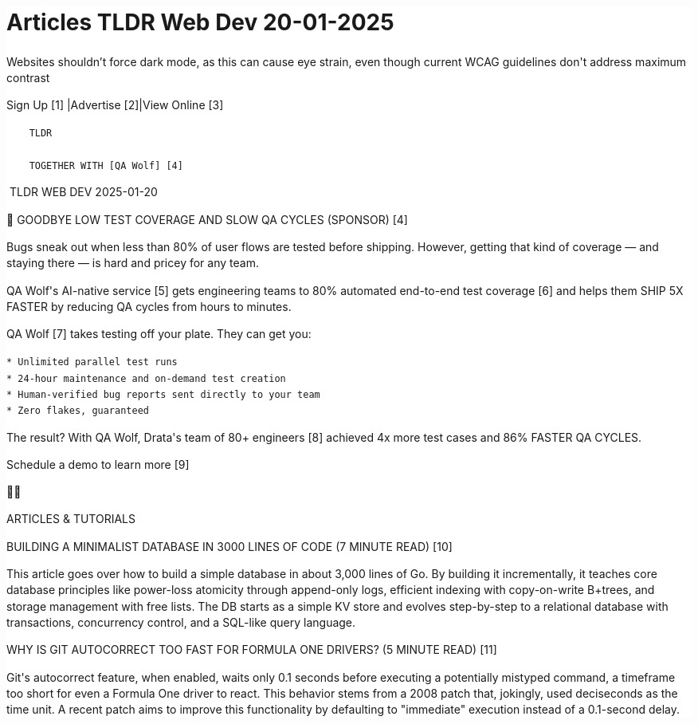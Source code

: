 # Articles TLDR Web Dev 20-01-2025

Websites shouldn’t force dark mode, as this can cause eye strain,
even though current WCAG guidelines don't address maximum
contrast ‌ ‌ ‌ ‌ ‌ ‌ ‌ ‌ ‌ ‌ ‌ ‌ ‌ ‌ ‌ ‌ ‌ ‌ ‌ ‌ ‌ ‌ ‌ ‌ ‌ ‌  ‌ ‌ ‌ ‌ ‌ ‌ ‌ ‌ ‌ ‌ ‌ ‌ ‌ ‌ ‌ ‌ ‌ ‌ ‌ ‌ ‌ ‌ ‌ ‌ ‌ ‌ 


 Sign Up [1] |Advertise [2]|View Online [3] 

		TLDR

		TOGETHER WITH [QA Wolf] [4]

 TLDR WEB DEV 2025-01-20

 👋 GOODBYE LOW TEST COVERAGE AND SLOW QA CYCLES (SPONSOR) [4] 

 Bugs sneak out when less than 80% of user flows are tested before
shipping. However, getting that kind of coverage — and staying there
— is hard and pricey for any team.

QA Wolf's AI-native service [5] gets engineering teams to 80%
automated end-to-end test coverage [6] and helps them SHIP 5X FASTER
by reducing QA cycles from hours to minutes.

QA Wolf [7] takes testing off your plate. They can get you:

 	* Unlimited parallel test runs
 	* 24-hour maintenance and on-demand test creation
 	* Human-verified bug reports sent directly to your team
 	* Zero flakes, guaranteed

The result? With QA Wolf, Drata's team of 80+ engineers [8] achieved
4x more test cases and 86% FASTER QA CYCLES.

Schedule a demo to learn more [9]

🧑‍💻 

ARTICLES & TUTORIALS

 BUILDING A MINIMALIST DATABASE IN 3000 LINES OF CODE (7 MINUTE READ)
[10] 

 This article goes over how to build a simple database in about 3,000
lines of Go. By building it incrementally, it teaches core database
principles like power-loss atomicity through append-only logs,
efficient indexing with copy-on-write B+trees, and storage management
with free lists. The DB starts as a simple KV store and evolves
step-by-step to a relational database with transactions, concurrency
control, and a SQL-like query language. 

 WHY IS GIT AUTOCORRECT TOO FAST FOR FORMULA ONE DRIVERS? (5 MINUTE
READ) [11] 

 Git's autocorrect feature, when enabled, waits only 0.1 seconds
before executing a potentially mistyped command, a timeframe too short
for even a Formula One driver to react. This behavior stems from a
2008 patch that, jokingly, used deciseconds as the time unit. A recent
patch aims to improve this functionality by defaulting to "immediate"
execution instead of a 0.1-second delay. 
